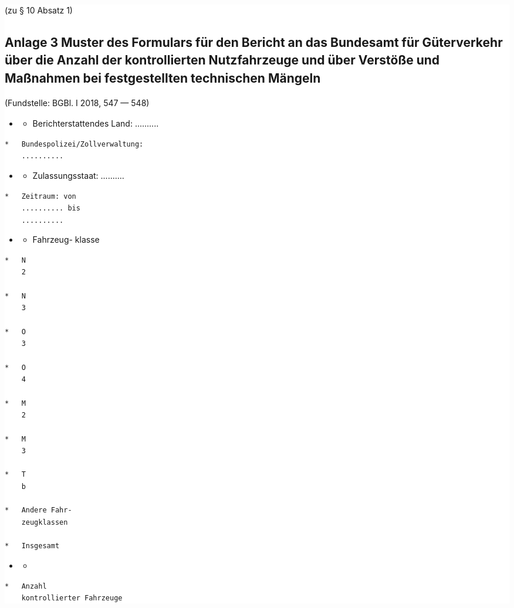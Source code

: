 
(zu § 10 Absatz 1)

## Anlage 3 Muster des Formulars für den Bericht an das Bundesamt für Güterverkehr über die Anzahl der kontrollierten Nutzfahrzeuge und über Verstöße und Maßnahmen bei festgestellten technischen Mängeln

(Fundstelle: BGBl. I 2018, 547 — 548)


*    *   Berichterstattendes Land:
        ..........

    *   Bundespolizei/Zollverwaltung:
        ..........


*    *   Zulassungsstaat:
        ..........

    *   Zeitraum: von
        .......... bis
        ..........




*    *   Fahrzeug-
        klasse

    *   N
        2

    *   N
        3

    *   O
        3

    *   O
        4

    *   M
        2

    *   M
        3

    *   T
        b

    *   Andere Fahr-
        zeugklassen

    *   Insgesamt


*    *
    *   Anzahl
        kontrollierter Fahrzeuge
